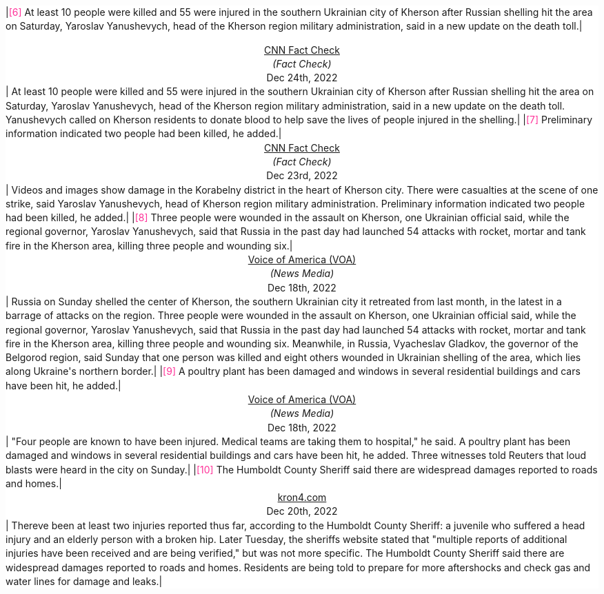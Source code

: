 |<font id="6" color=#FF3399>[6]</font> At least 10 people were killed and 55 were injured in the southern Ukrainian city of Kherson after Russian shelling hit the area on Saturday, Yaroslav Yanushevych, head of the Kherson region military administration, said in a new update on the death toll.|<div style="display: flex; justify-content: center; align-items: center; flex-direction: column;"><a href="https://www.allsides.com/news-source/facts-first-cnn-media-bias" target="_blank"><ClientOnly><BiasChart bias="Left" /></ClientOnly></a><div><a href="https://www.cnn.com/europe/live-news/russia-ukraine-war-news-12-24-22/h_60d42ebd4798b6324f1923673b6b156b" target="_blank">CNN Fact Check</a></div><div>*(Fact Check)*</div><div>Dec 24th, 2022</div></div>| At least 10 people were killed and 55 were injured in the southern Ukrainian city of Kherson after Russian shelling hit the area on Saturday, Yaroslav Yanushevych, head of the Kherson region military administration, said in a new update on the death toll. Yanushevych called on Kherson residents to donate blood to help save the lives of people injured in the shelling.|
|<font id="7" color=#FF3399>[7]</font> Preliminary information indicated two people had been killed, he added.|<div style="display: flex; justify-content: center; align-items: center; flex-direction: column;"><a href="https://www.allsides.com/news-source/facts-first-cnn-media-bias" target="_blank"><ClientOnly><BiasChart bias="Left" /></ClientOnly></a><div><a href="https://www.cnn.com/europe/live-news/russia-ukraine-war-news-12-23-22/h_5f628fedb3add38d562f449c84902a10" target="_blank">CNN Fact Check</a></div><div>*(Fact Check)*</div><div>Dec 23rd, 2022</div></div>| Videos and images show damage in the Korabelny district in the heart of Kherson city. There were casualties at the scene of one strike, said Yaroslav Yanushevych, head of Kherson region military administration. Preliminary information indicated two people had been killed, he added.|
|<font id="8" color=#FF3399>[8]</font> Three people were wounded in the assault on Kherson, one Ukrainian official said, while the regional governor, Yaroslav Yanushevych, said that Russia in the past day had launched 54 attacks with rocket, mortar and tank fire in the Kherson area, killing three people and wounding six.|<div style="display: flex; justify-content: center; align-items: center; flex-direction: column;"><a href="https://www.allsides.com/news-source/voice-america" target="_blank"><ClientOnly><BiasChart bias="Center" /></ClientOnly></a><div><a href="https://www.voanews.com/a/russia-shells-kherson-part-of-broader-attack-on-southern-ukraine-/6881528.html" target="_blank">Voice of America (VOA)</a></div><div>*(News Media)*</div><div>Dec 18th, 2022</div></div>| Russia on Sunday shelled the center of Kherson, the southern Ukrainian city it retreated from last month, in the latest in a barrage of attacks on the region. Three people were wounded in the assault on Kherson, one Ukrainian official said, while the regional governor, Yaroslav Yanushevych, said that Russia in the past day had launched 54 attacks with rocket, mortar and tank fire in the Kherson area, killing three people and wounding six. Meanwhile, in Russia, Vyacheslav Gladkov, the governor of the Belgorod region, said Sunday that one person was killed and eight others wounded in Ukrainian shelling of the area, which lies along Ukraine's northern border.|
|<font id="9" color=#FF3399>[9]</font> A poultry plant has been damaged and windows in several residential buildings and cars have been hit, he added.|<div style="display: flex; justify-content: center; align-items: center; flex-direction: column;"><a href="https://www.allsides.com/news-source/voice-america" target="_blank"><ClientOnly><BiasChart bias="Center" /></ClientOnly></a><div><a href="https://www.voanews.com/a/latest-developments-in-ukraine-dec-18/6881235.html" target="_blank">Voice of America (VOA)</a></div><div>*(News Media)*</div><div>Dec 18th, 2022</div></div>| "Four people are known to have been injured. Medical teams are taking them to hospital," he said. A poultry plant has been damaged and windows in several residential buildings and cars have been hit, he added. Three witnesses told Reuters that loud blasts were heard in the city on Sunday.|
|<font id="10" color=#FF3399>[10]</font> The Humboldt County Sheriff said there are widespread damages reported to roads and homes.|<div style="display: flex; justify-content: center; align-items: center; flex-direction: column;"><a href="" target="_blank"><ClientOnly><BiasChart bias="N/A" /></ClientOnly></a><div><a href="https://www.kron4.com/news/national/humboldt-county-6-4-magnitude-earthquake-leaves-thousands-without-power/" target="_blank">kron4.com</a></div><div></div><div>Dec 20th, 2022</div></div>| Thereve been at least two injuries reported thus far, according to the Humboldt County Sheriff: a juvenile who suffered a head injury and an elderly person with a broken hip. Later Tuesday, the sheriffs website stated that "multiple reports of additional injuries have been received and are being verified," but was not more specific. The Humboldt County Sheriff said there are widespread damages reported to roads and homes. Residents are being told to prepare for more aftershocks and check gas and water lines for damage and leaks.|
